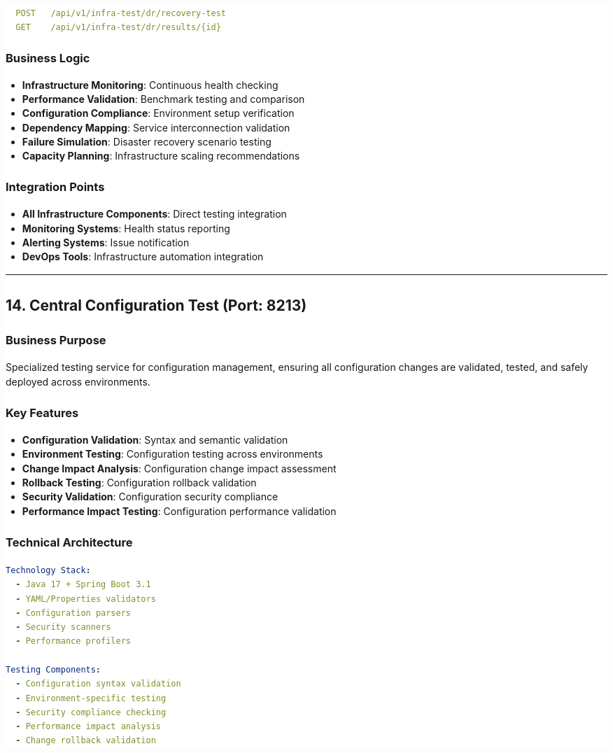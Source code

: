 ```yaml
  POST   /api/v1/infra-test/dr/recovery-test
  GET    /api/v1/infra-test/dr/results/{id}
```

### Business Logic
- **Infrastructure Monitoring**: Continuous health checking
- **Performance Validation**: Benchmark testing and comparison
- **Configuration Compliance**: Environment setup verification
- **Dependency Mapping**: Service interconnection validation
- **Failure Simulation**: Disaster recovery scenario testing
- **Capacity Planning**: Infrastructure scaling recommendations

### Integration Points
- **All Infrastructure Components**: Direct testing integration
- **Monitoring Systems**: Health status reporting
- **Alerting Systems**: Issue notification
- **DevOps Tools**: Infrastructure automation integration

---

## 14. Central Configuration Test (Port: 8213)

### Business Purpose
Specialized testing service for configuration management, ensuring all configuration changes are validated, tested, and safely deployed across environments.

### Key Features
- **Configuration Validation**: Syntax and semantic validation
- **Environment Testing**: Configuration testing across environments
- **Change Impact Analysis**: Configuration change impact assessment
- **Rollback Testing**: Configuration rollback validation
- **Security Validation**: Configuration security compliance
- **Performance Impact Testing**: Configuration performance validation

### Technical Architecture
```yaml
Technology Stack:
  - Java 17 + Spring Boot 3.1
  - YAML/Properties validators
  - Configuration parsers
  - Security scanners
  - Performance profilers

Testing Components:
  - Configuration syntax validation
  - Environment-specific testing
  - Security compliance checking
  - Performance impact analysis
  - Change rollback validation
```
